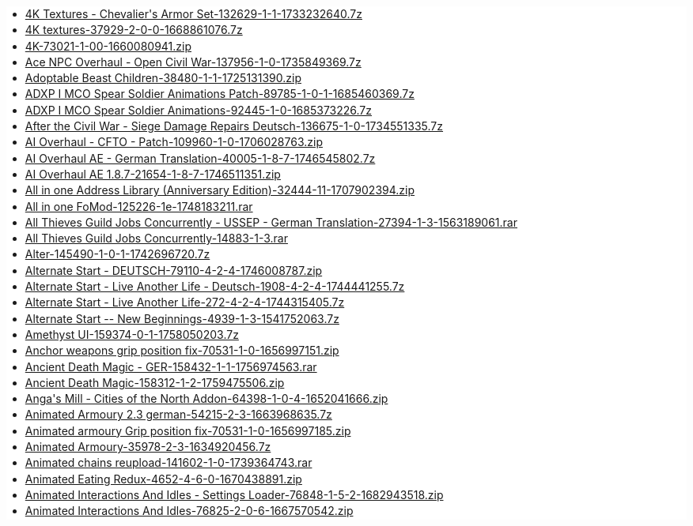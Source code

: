 *  [4K Textures - Chevalier's Armor Set-132629-1-1-1733232640.7z](https://www.nexusmods.com/skyrimspecialedition/mods/132629/?tab=files&file_id=568577)
*  [4K textures-37929-2-0-0-1668861076.7z](https://www.nexusmods.com/skyrimspecialedition/mods/37929/?tab=files&file_id=332940)
*  [4K-73021-1-00-1660080941.zip](https://www.nexusmods.com/skyrimspecialedition/mods/73021/?tab=files&file_id=306130)
*  [Ace NPC Overhaul - Open Civil War-137956-1-0-1735849369.7z](https://www.nexusmods.com/skyrimspecialedition/mods/137956/?tab=files&file_id=578777)
*  [Adoptable Beast Children-38480-1-1-1725131390.zip](https://www.nexusmods.com/skyrimspecialedition/mods/38480/?tab=files&file_id=537292)
*  [ADXP I MCO Spear Soldier Animations Patch-89785-1-0-1-1685460369.7z](https://www.nexusmods.com/skyrimspecialedition/mods/89785/?tab=files&file_id=393407)
*  [ADXP I MCO Spear Soldier Animations-92445-1-0-1685373226.7z](https://www.nexusmods.com/skyrimspecialedition/mods/92445/?tab=files&file_id=393056)
*  [After the Civil War - Siege Damage Repairs Deutsch-136675-1-0-1734551335.7z](https://www.nexusmods.com/skyrimspecialedition/mods/136675/?tab=files&file_id=573681)
*  [AI Overhaul - CFTO - Patch-109960-1-0-1706028763.zip](https://www.nexusmods.com/skyrimspecialedition/mods/109960/?tab=files&file_id=464167)
*  [AI Overhaul AE - German Translation-40005-1-8-7-1746545802.7z](https://www.nexusmods.com/skyrimspecialedition/mods/40005/?tab=files&file_id=624340)
*  [AI Overhaul AE 1.8.7-21654-1-8-7-1746511351.zip](https://www.nexusmods.com/skyrimspecialedition/mods/21654/?tab=files&file_id=624197)
*  [All in one Address Library (Anniversary Edition)-32444-11-1707902394.zip](https://www.nexusmods.com/skyrimspecialedition/mods/32444/?tab=files&file_id=470707)
*  [All in one FoMod-125226-1e-1748183211.rar](https://www.nexusmods.com/skyrimspecialedition/mods/125226/?tab=files&file_id=631057)
*  [All Thieves Guild Jobs Concurrently - USSEP - German Translation-27394-1-3-1563189061.rar](https://www.nexusmods.com/skyrimspecialedition/mods/27394/?tab=files&file_id=99354)
*  [All Thieves Guild Jobs Concurrently-14883-1-3.rar](https://www.nexusmods.com/skyrimspecialedition/mods/14883/?tab=files&file_id=44724)
*  [Alter-145490-1-0-1-1742696720.7z](https://www.nexusmods.com/skyrimspecialedition/mods/145490/?tab=files&file_id=608671)
*  [Alternate Start - DEUTSCH-79110-4-2-4-1746008787.zip](https://www.nexusmods.com/skyrimspecialedition/mods/79110/?tab=files&file_id=622344)
*  [Alternate Start - Live Another Life - Deutsch-1908-4-2-4-1744441255.7z](https://www.nexusmods.com/skyrimspecialedition/mods/1908/?tab=files&file_id=616316)
*  [Alternate Start - Live Another Life-272-4-2-4-1744315405.7z](https://www.nexusmods.com/skyrimspecialedition/mods/272/?tab=files&file_id=615894)
*  [Alternate Start -- New Beginnings-4939-1-3-1541752063.7z](https://www.nexusmods.com/skyrimspecialedition/mods/4939/?tab=files&file_id=71751)
*  [Amethyst UI-159374-0-1-1758050203.7z](https://www.nexusmods.com/skyrimspecialedition/mods/159374/?tab=files&file_id=666409)
*  [Anchor weapons grip position fix-70531-1-0-1656997151.zip](https://www.nexusmods.com/skyrimspecialedition/mods/70531/?tab=files&file_id=296351)
*  [Ancient Death Magic - GER-158432-1-1-1756974563.rar](https://www.nexusmods.com/skyrimspecialedition/mods/158432/?tab=files&file_id=662304)
*  [Ancient Death Magic-158312-1-2-1759475506.zip](https://www.nexusmods.com/skyrimspecialedition/mods/158312/?tab=files&file_id=671765)
*  [Anga's Mill - Cities of the North Addon-64398-1-0-4-1652041666.zip](https://www.nexusmods.com/skyrimspecialedition/mods/64398/?tab=files&file_id=282393)
*  [Animated Armoury 2.3 german-54215-2-3-1663968635.7z](https://www.nexusmods.com/skyrimspecialedition/mods/54215/?tab=files&file_id=318814)
*  [Animated armoury Grip position fix-70531-1-0-1656997185.zip](https://www.nexusmods.com/skyrimspecialedition/mods/70531/?tab=files&file_id=296352)
*  [Animated Armoury-35978-2-3-1634920456.7z](https://www.nexusmods.com/skyrimspecialedition/mods/35978/?tab=files&file_id=236456)
*  [Animated chains reupload-141602-1-0-1739364743.rar](https://www.nexusmods.com/skyrimspecialedition/mods/141602/?tab=files&file_id=593702)
*  [Animated Eating Redux-4652-4-6-0-1670438891.zip](https://www.nexusmods.com/skyrimspecialedition/mods/4652/?tab=files&file_id=338509)
*  [Animated Interactions And Idles - Settings Loader-76848-1-5-2-1682943518.zip](https://www.nexusmods.com/skyrimspecialedition/mods/76848/?tab=files&file_id=383684)
*  [Animated Interactions And Idles-76825-2-0-6-1667570542.zip](https://www.nexusmods.com/skyrimspecialedition/mods/76825/?tab=files&file_id=328897)